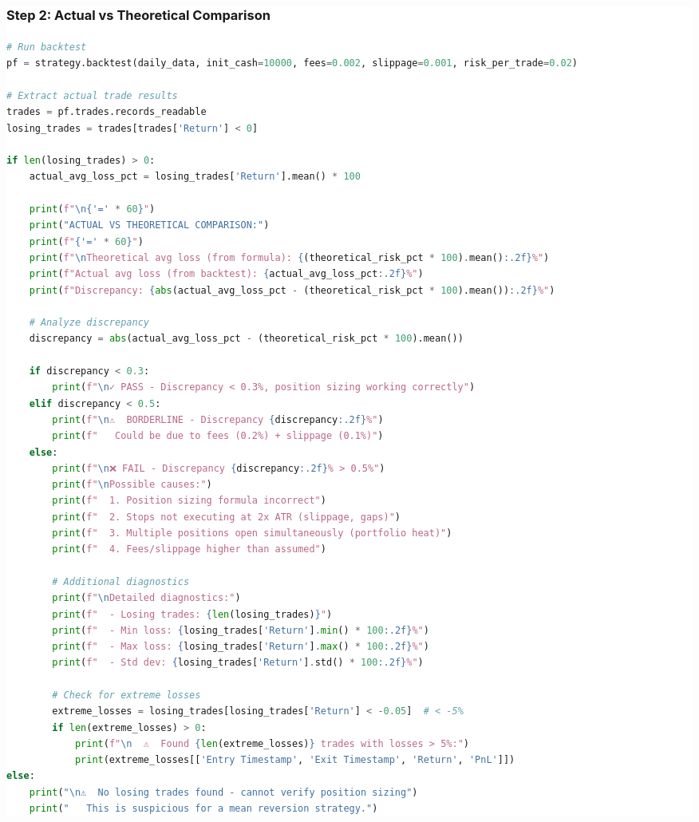 ### Step 2: Actual vs Theoretical Comparison

```python
# Run backtest
pf = strategy.backtest(daily_data, init_cash=10000, fees=0.002, slippage=0.001, risk_per_trade=0.02)

# Extract actual trade results
trades = pf.trades.records_readable
losing_trades = trades[trades['Return'] < 0]

if len(losing_trades) > 0:
    actual_avg_loss_pct = losing_trades['Return'].mean() * 100
    
    print(f"\n{'=' * 60}")
    print("ACTUAL VS THEORETICAL COMPARISON:")
    print(f"{'=' * 60}")
    print(f"\nTheoretical avg loss (from formula): {(theoretical_risk_pct * 100).mean():.2f}%")
    print(f"Actual avg loss (from backtest): {actual_avg_loss_pct:.2f}%")
    print(f"Discrepancy: {abs(actual_avg_loss_pct - (theoretical_risk_pct * 100).mean()):.2f}%")
    
    # Analyze discrepancy
    discrepancy = abs(actual_avg_loss_pct - (theoretical_risk_pct * 100).mean())
    
    if discrepancy < 0.3:
        print(f"\n✓ PASS - Discrepancy < 0.3%, position sizing working correctly")
    elif discrepancy < 0.5:
        print(f"\n⚠️  BORDERLINE - Discrepancy {discrepancy:.2f}%")
        print(f"   Could be due to fees (0.2%) + slippage (0.1%)")
    else:
        print(f"\n❌ FAIL - Discrepancy {discrepancy:.2f}% > 0.5%")
        print(f"\nPossible causes:")
        print(f"  1. Position sizing formula incorrect")
        print(f"  2. Stops not executing at 2x ATR (slippage, gaps)")
        print(f"  3. Multiple positions open simultaneously (portfolio heat)")
        print(f"  4. Fees/slippage higher than assumed")
        
        # Additional diagnostics
        print(f"\nDetailed diagnostics:")
        print(f"  - Losing trades: {len(losing_trades)}")
        print(f"  - Min loss: {losing_trades['Return'].min() * 100:.2f}%")
        print(f"  - Max loss: {losing_trades['Return'].max() * 100:.2f}%")
        print(f"  - Std dev: {losing_trades['Return'].std() * 100:.2f}%")
        
        # Check for extreme losses
        extreme_losses = losing_trades[losing_trades['Return'] < -0.05]  # < -5%
        if len(extreme_losses) > 0:
            print(f"\n  ⚠️  Found {len(extreme_losses)} trades with losses > 5%:")
            print(extreme_losses[['Entry Timestamp', 'Exit Timestamp', 'Return', 'PnL']])
else:
    print("\n⚠️  No losing trades found - cannot verify position sizing")
    print("   This is suspicious for a mean reversion strategy.")
```
